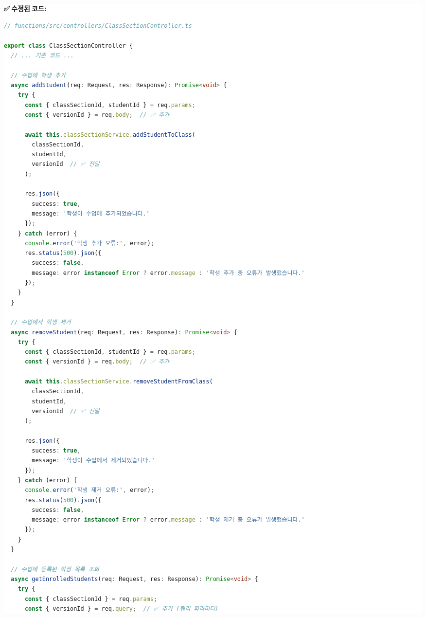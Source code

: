 **✅ 수정된 코드:**

```typescript
// functions/src/controllers/ClassSectionController.ts

export class ClassSectionController {
  // ... 기존 코드 ...

  // 수업에 학생 추가
  async addStudent(req: Request, res: Response): Promise<void> {
    try {
      const { classSectionId, studentId } = req.params;
      const { versionId } = req.body;  // ✅ 추가

      await this.classSectionService.addStudentToClass(
        classSectionId,
        studentId,
        versionId  // ✅ 전달
      );

      res.json({
        success: true,
        message: '학생이 수업에 추가되었습니다.'
      });
    } catch (error) {
      console.error('학생 추가 오류:', error);
      res.status(500).json({
        success: false,
        message: error instanceof Error ? error.message : '학생 추가 중 오류가 발생했습니다.'
      });
    }
  }

  // 수업에서 학생 제거
  async removeStudent(req: Request, res: Response): Promise<void> {
    try {
      const { classSectionId, studentId } = req.params;
      const { versionId } = req.body;  // ✅ 추가

      await this.classSectionService.removeStudentFromClass(
        classSectionId,
        studentId,
        versionId  // ✅ 전달
      );

      res.json({
        success: true,
        message: '학생이 수업에서 제거되었습니다.'
      });
    } catch (error) {
      console.error('학생 제거 오류:', error);
      res.status(500).json({
        success: false,
        message: error instanceof Error ? error.message : '학생 제거 중 오류가 발생했습니다.'
      });
    }
  }

  // 수업에 등록된 학생 목록 조회
  async getEnrolledStudents(req: Request, res: Response): Promise<void> {
    try {
      const { classSectionId } = req.params;
      const { versionId } = req.query;  // ✅ 추가 (쿼리 파라미터)

```